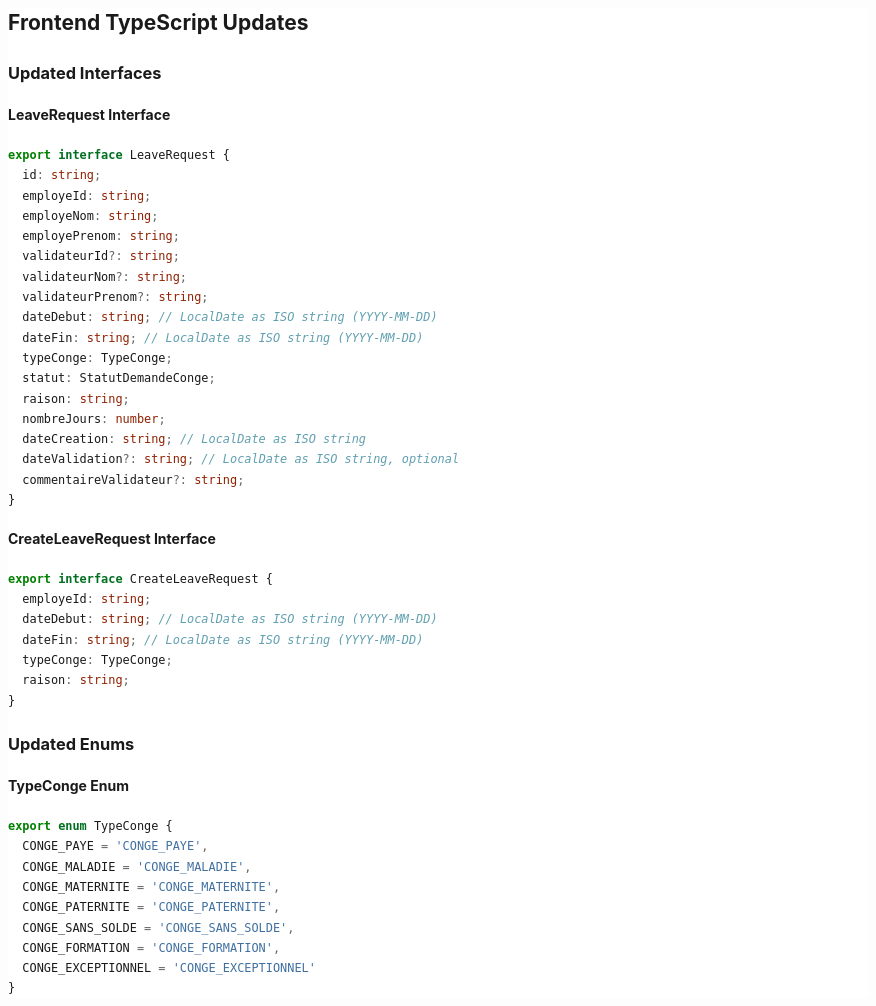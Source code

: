 ## Frontend TypeScript Updates

### Updated Interfaces

#### LeaveRequest Interface
```typescript
export interface LeaveRequest {
  id: string;
  employeId: string;
  employeNom: string;
  employePrenom: string;
  validateurId?: string;
  validateurNom?: string;
  validateurPrenom?: string;
  dateDebut: string; // LocalDate as ISO string (YYYY-MM-DD)
  dateFin: string; // LocalDate as ISO string (YYYY-MM-DD)
  typeConge: TypeConge;
  statut: StatutDemandeConge;
  raison: string;
  nombreJours: number;
  dateCreation: string; // LocalDate as ISO string
  dateValidation?: string; // LocalDate as ISO string, optional
  commentaireValidateur?: string;
}
```

#### CreateLeaveRequest Interface
```typescript
export interface CreateLeaveRequest {
  employeId: string;
  dateDebut: string; // LocalDate as ISO string (YYYY-MM-DD)
  dateFin: string; // LocalDate as ISO string (YYYY-MM-DD)
  typeConge: TypeConge;
  raison: string;
}
```

### Updated Enums

#### TypeConge Enum
```typescript
export enum TypeConge {
  CONGE_PAYE = 'CONGE_PAYE',
  CONGE_MALADIE = 'CONGE_MALADIE',
  CONGE_MATERNITE = 'CONGE_MATERNITE',
  CONGE_PATERNITE = 'CONGE_PATERNITE',
  CONGE_SANS_SOLDE = 'CONGE_SANS_SOLDE',
  CONGE_FORMATION = 'CONGE_FORMATION',
  CONGE_EXCEPTIONNEL = 'CONGE_EXCEPTIONNEL'
}
```
